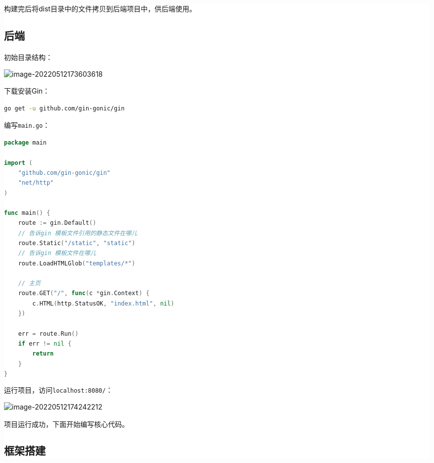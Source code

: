 构建完后将dist目录中的文件拷贝到后端项目中，供后端使用。



## 后端

初始目录结构：

![image-20220512173603618](https://run-notes.oss-cn-beijing.aliyuncs.com/notes/992c63b69a9177567c7b4ca3f4bfbdee.png)



下载安装Gin：

```bash
go get -u github.com/gin-gonic/gin
```

编写`main.go`：

```go
package main

import (
	"github.com/gin-gonic/gin"
	"net/http"
)

func main() {
	route := gin.Default()
	// 告诉gin 模板文件引用的静态文件在哪儿
	route.Static("/static", "static")
	// 告诉gin 模板文件在哪儿
	route.LoadHTMLGlob("templates/*")

	// 主页
	route.GET("/", func(c *gin.Context) {
		c.HTML(http.StatusOK, "index.html", nil)
	})

	err = route.Run()
	if err != nil {
		return 
	}
}
```

运行项目，访问`localhost:8080/`：

![image-20220512174242212](https://run-notes.oss-cn-beijing.aliyuncs.com/notes/7ebe2b324f7841a8c29d15e0e715da42.png)

项目运行成功，下面开始编写核心代码。



## 框架搭建
